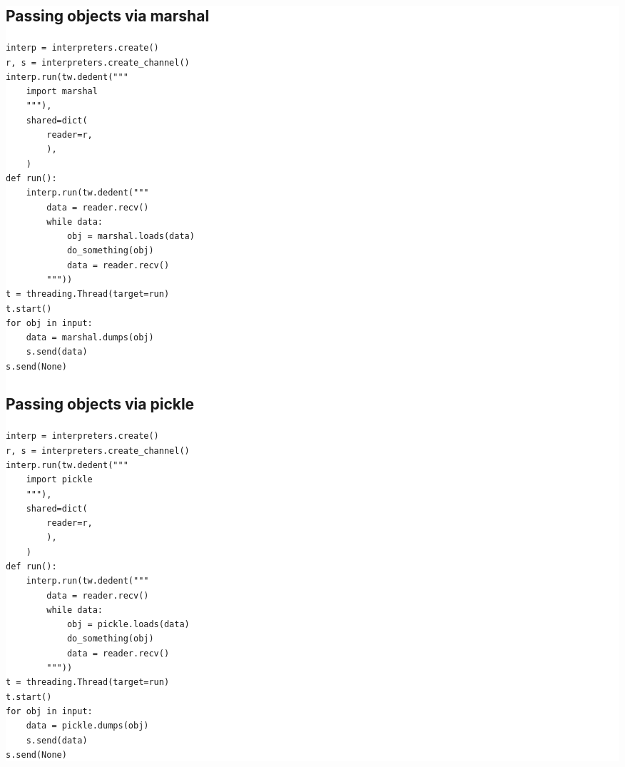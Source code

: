 Passing objects via marshal
---------------------------

    interp = interpreters.create()
    r, s = interpreters.create_channel()
    interp.run(tw.dedent("""
        import marshal
        """),
        shared=dict(
            reader=r,
            ),
        )
    def run():
        interp.run(tw.dedent("""
            data = reader.recv()
            while data:
                obj = marshal.loads(data)
                do_something(obj)
                data = reader.recv()
            """))
    t = threading.Thread(target=run)
    t.start()
    for obj in input:
        data = marshal.dumps(obj)
        s.send(data)
    s.send(None)

Passing objects via pickle
--------------------------

    interp = interpreters.create()
    r, s = interpreters.create_channel()
    interp.run(tw.dedent("""
        import pickle
        """),
        shared=dict(
            reader=r,
            ),
        )
    def run():
        interp.run(tw.dedent("""
            data = reader.recv()
            while data:
                obj = pickle.loads(data)
                do_something(obj)
                data = reader.recv()
            """))
    t = threading.Thread(target=run)
    t.start()
    for obj in input:
        data = pickle.dumps(obj)
        s.send(data)
    s.send(None)

